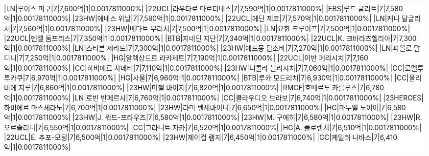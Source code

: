 |LN|루이스 피구|7|7,600억|1|0.0017811000%|
|22UCL|라우타로 마르티네스|7|7,590억|1|0.0017811000%|
|EBS|루드 굴리트|7|7,580억|1|0.0017811000%|
|23HW|에네스 위날|7|7,580억|1|0.0017811000%|
|22UCL|에딘 제코|7|7,570억|1|0.0017811000%|
|LN|케니 달글리시|7|7,560억|1|0.0017811000%|
|23HW|베다트 무리치|7|7,500억|1|0.0017811000%|
|LN|요한 크루이프|7|7,500억|1|0.0017811000%|
|22UCL|덴젤 둠프리스|7|7,350억|1|0.0017811000%|
|BTB|지네딘 지단|7|7,340억|1|0.0017811000%|
|22UCL|K. 크바라츠헬리아|7|7,300억|1|0.0017811000%|
|LN|스티븐 제라드|7|7,300억|1|0.0017811000%|
|23HW|에드몽 탑소바|7|7,270억|1|0.0017811000%|
|LN|파올로 말디니|7|7,250억|1|0.0017811000%|
|HG|알렉상드르 라카제트|7|7,190억|1|0.0017811000%|
|22UCL|이반 페리시치|7|7,160억|1|0.0017811000%|
|CC|하비에르 사네티|7|7,110억|1|0.0017811000%|
|23HW|니콜라 블라시치|7|7,060억|1|0.0017811000%|
|CC|로멜루 루카쿠|7|6,970억|1|0.0017811000%|
|HG|사울|7|6,960억|1|0.0017811000%|
|BTB|루카 모드리치|7|6,930억|1|0.0017811000%|
|CC|올리비에 지루|7|6,860억|1|0.0017811000%|
|23HW|미첼 바이저|7|6,820억|1|0.0017811000%|
|RMCF|호베르투 카를루스|7|6,780억|1|0.0017811000%|
|LN|로빈 반페르시|7|6,760억|1|0.0017811000%|
|CC|클라우디오 브라보|7|6,740억|1|0.0017811000%|
|23HEROES|하비에르 마스체라노|7|6,700억|1|0.0017811000%|
|23HW|라미 벤세바이니|7|6,650억|1|0.0017811000%|
|HG|마누엘 노이어|7|6,580억|1|0.0017811000%|
|23HW|J. 워드-프라우즈|7|6,580억|1|0.0017811000%|
|23HW|M. 구에히|7|6,580억|1|0.0017811000%|
|23HW|R. 오르솔리니|7|6,550억|1|0.0017811000%|
|CC|그라니트 자카|7|6,520억|1|0.0017811000%|
|HG|A. 플로렌치|7|6,510억|1|0.0017811000%|
|22UCL|E. 추포-모팅|7|6,500억|1|0.0017811000%|
|23HW|제이컵 램지|7|6,450억|1|0.0017811000%|
|CC|케일러 나바스|7|6,410억|1|0.0017811000%|